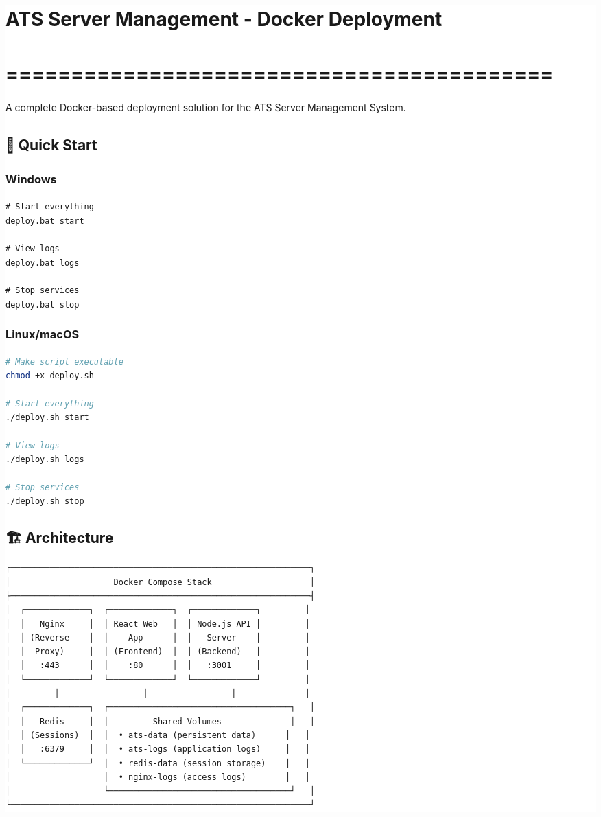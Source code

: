 # ATS Server Management - Docker Deployment
# ==========================================

A complete Docker-based deployment solution for the ATS Server Management System.

## 🚀 Quick Start

### Windows
```batch
# Start everything
deploy.bat start

# View logs
deploy.bat logs

# Stop services
deploy.bat stop
```

### Linux/macOS
```bash
# Make script executable
chmod +x deploy.sh

# Start everything
./deploy.sh start

# View logs
./deploy.sh logs

# Stop services
./deploy.sh stop
```

## 🏗️ Architecture

```
┌─────────────────────────────────────────────────────────────┐
│                     Docker Compose Stack                    │
├─────────────────────────────────────────────────────────────┤
│  ┌─────────────┐  ┌─────────────┐  ┌─────────────┐         │
│  │   Nginx     │  │ React Web   │  │ Node.js API │         │
│  │ (Reverse    │  │    App      │  │   Server    │         │
│  │  Proxy)     │  │ (Frontend)  │  │ (Backend)   │         │
│  │   :443      │  │    :80      │  │   :3001     │         │
│  └─────────────┘  └─────────────┘  └─────────────┘         │
│         │                 │                 │              │
│  ┌─────────────┐  ┌─────────────────────────────────────┐   │
│  │   Redis     │  │         Shared Volumes              │   │
│  │ (Sessions)  │  │  • ats-data (persistent data)      │   │
│  │   :6379     │  │  • ats-logs (application logs)     │   │
│  └─────────────┘  │  • redis-data (session storage)    │   │
│                   │  • nginx-logs (access logs)        │   │
│                   └─────────────────────────────────────┘   │
└─────────────────────────────────────────────────────────────┘
```
